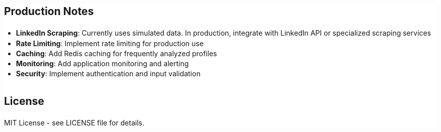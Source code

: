## Production Notes

- **LinkedIn Scraping**: Currently uses simulated data. In production, integrate with LinkedIn API or specialized scraping services
- **Rate Limiting**: Implement rate limiting for production use
- **Caching**: Add Redis caching for frequently analyzed profiles
- **Monitoring**: Add application monitoring and alerting
- **Security**: Implement authentication and input validation

## License

MIT License - see LICENSE file for details. 